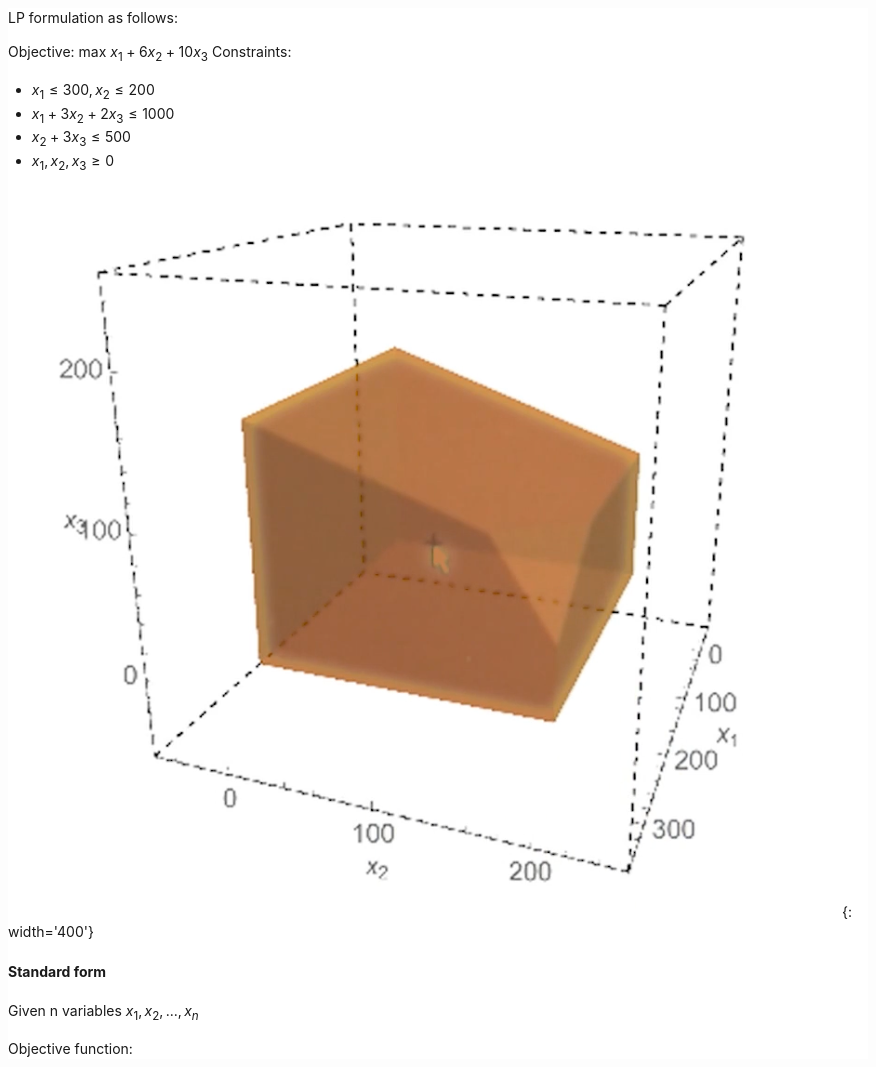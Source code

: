 LP formulation as follows:

Objective: max $x_1 + 6x_2 + 10x_3$
Constraints:
* $x_1 \leq 300, x_2 \leq 200$
* $x_1 + 3x_2 + 2x_3 \leq 1000$
* $x_2 + 3x_3 \leq 500$
* $x_1, x_2, x_3 \geq 0$

![image](../../../assets/posts/gatech/ga/lp1_3D.png){: width='400'}


#### Standard form

Given n variables $x_1, x_2, ..., x_n$

Objective function:
